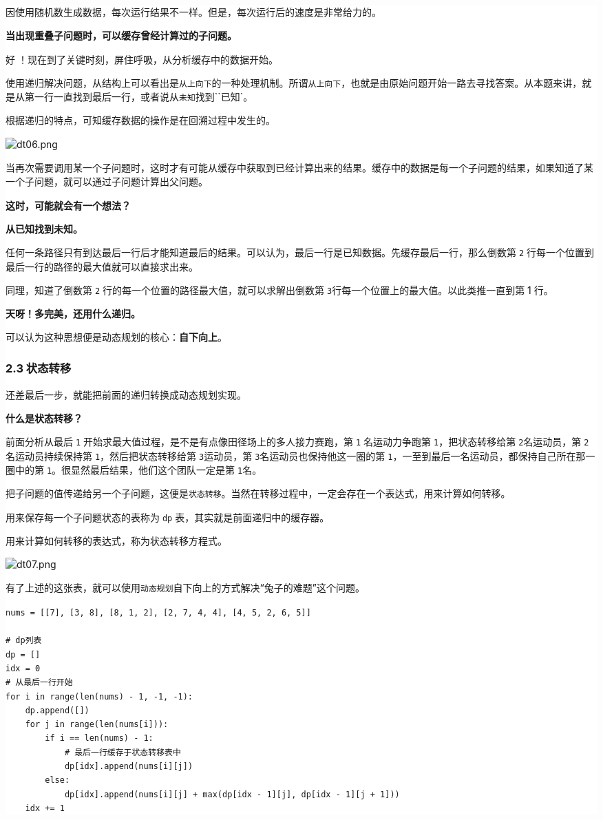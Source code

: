 
因使用随机数生成数据，每次运行结果不一样。但是，每次运行后的速度是非常给力的。

**当出现重叠子问题时，可以缓存曾经计算过的子问题。**

好 ！现在到了关键时刻，屏住呼吸，从分析缓存中的数据开始。

使用递归解决问题，从结构上可以看出是`从上向下`的一种处理机制。所谓`从上向下`，也就是由原始问题开始一路去寻找答案。从本题来讲，就是从第一行一直找到最后一行，或者说从`未知`找到\`\`已知\`。

根据递归的特点，可知缓存数据的操作是在回溯过程中发生的。

![dt06.png](https://img-blog.csdnimg.cn/img_convert/002b58063af5011f75bfd9d7d8ca37ef.png)

当再次需要调用某一个子问题时，这时才有可能从缓存中获取到已经计算出来的结果。缓存中的数据是每一个子问题的结果，如果知道了某一个子问题，就可以通过子问题计算出父问题。

**这时，可能就会有一个想法？**

**从已知找到未知。**

任何一条路径只有到达最后一行后才能知道最后的结果。可以认为，最后一行是已知数据。先缓存最后一行，那么倒数第 `2` 行每一个位置到最后一行的路径的最大值就可以直接求出来。

同理，知道了倒数第 `2` 行的每一个位置的路径最大值，就可以求解出倒数第 `3`行每一个位置上的最大值。以此类推一直到第 1 行。

**天呀！多完美，还用什么递归。**

可以认为这种思想便是动态规划的核心：**自下向上**。

### 2.3 状态转移

还差最后一步，就能把前面的递归转换成动态规划实现。

**什么是状态转移？**

前面分析从最后 `1` 开始求最大值过程，是不是有点像田径场上的多人接力赛跑，第 `1` 名运动力争跑第 `1`，把状态转移给第 `2`名运动员，第 `2`名运动员持续保持第 `1`，然后把状态转移给第 `3`运动员，第 `3`名运动员也保持他这一圈的第 `1`，一至到最后一名运动员，都保持自己所在那一圈中的第 `1`。很显然最后结果，他们这个团队一定是第 `1`名。

把子问题的值传递给另一个子问题，这便是`状态转移`。当然在转移过程中，一定会存在一个表达式，用来计算如何转移。

用来保存每一个子问题状态的表称为 `dp` 表，其实就是前面递归中的缓存器。

用来计算如何转移的表达式，称为状态转移方程式。

![dt07.png](https://img-blog.csdnimg.cn/img_convert/bac10f5385a5c0faf683d24ae5d1c713.png)

有了上述的这张表，就可以使用`动态规划`自下向上的方式解决“兔子的难题”这个问题。

    nums = [[7], [3, 8], [8, 1, 2], [2, 7, 4, 4], [4, 5, 2, 6, 5]]
    
    # dp列表
    dp = []
    idx = 0
    # 从最后一行开始
    for i in range(len(nums) - 1, -1, -1):
        dp.append([])
        for j in range(len(nums[i])):
            if i == len(nums) - 1:
                # 最后一行缓存于状态转移表中
                dp[idx].append(nums[i][j])
            else:
                dp[idx].append(nums[i][j] + max(dp[idx - 1][j], dp[idx - 1][j + 1]))
        idx += 1
    